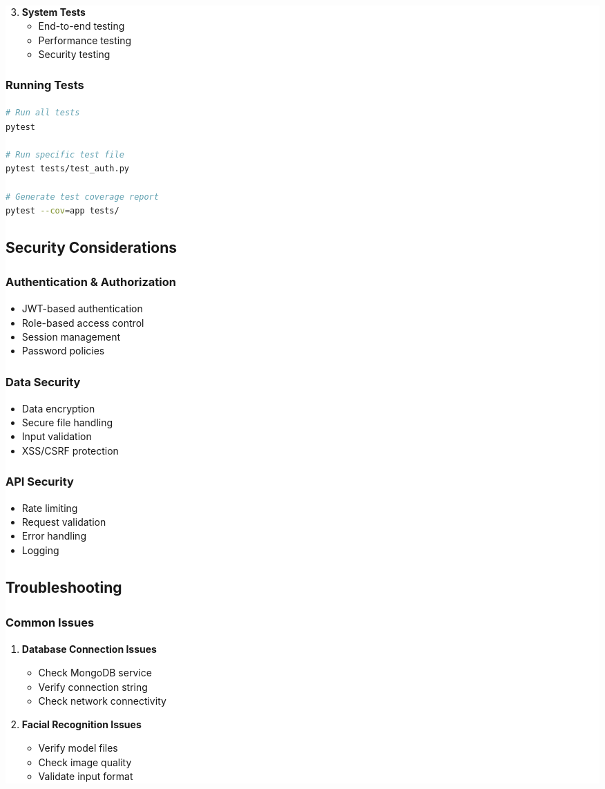 3. **System Tests**
   - End-to-end testing
   - Performance testing
   - Security testing

### Running Tests
```bash
# Run all tests
pytest

# Run specific test file
pytest tests/test_auth.py

# Generate test coverage report
pytest --cov=app tests/
```

## Security Considerations

### Authentication & Authorization
- JWT-based authentication
- Role-based access control
- Session management
- Password policies

### Data Security
- Data encryption
- Secure file handling
- Input validation
- XSS/CSRF protection

### API Security
- Rate limiting
- Request validation
- Error handling
- Logging

## Troubleshooting

### Common Issues
1. **Database Connection Issues**
   - Check MongoDB service
   - Verify connection string
   - Check network connectivity

2. **Facial Recognition Issues**
   - Verify model files
   - Check image quality
   - Validate input format
